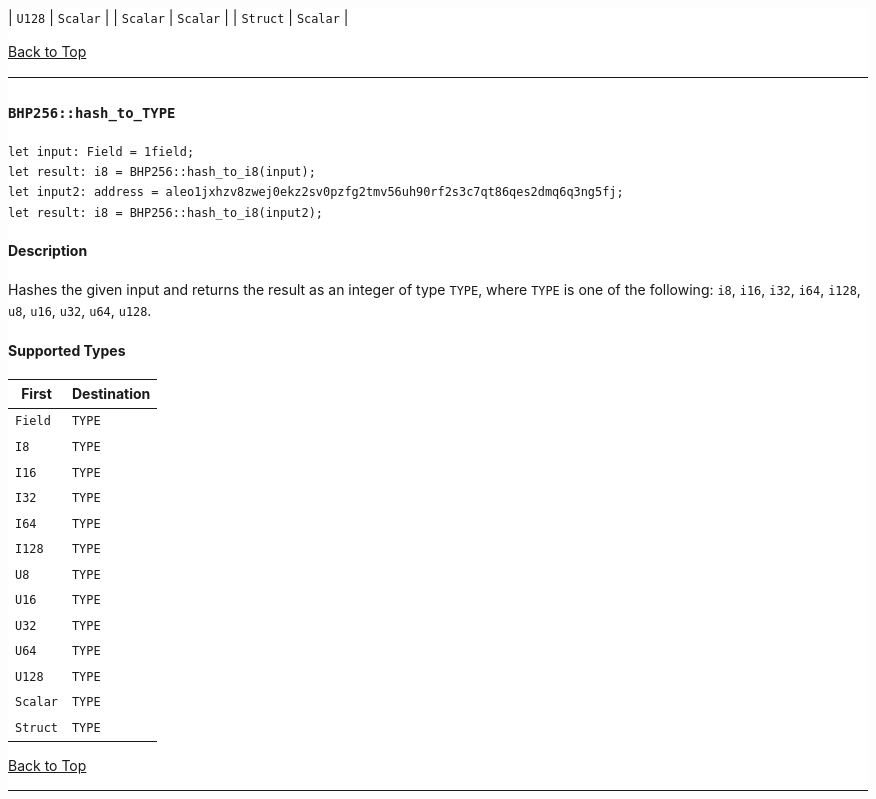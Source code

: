 | `U128`   | `Scalar`     |
| `Scalar` | `Scalar`     |
| `Struct` | `Scalar`     |

[Back to Top](#table-of-standard-operators)
***

### `BHP256::hash_to_TYPE`

```leo
let input: Field = 1field;
let result: i8 = BHP256::hash_to_i8(input);
let input2: address = aleo1jxhzv8zwej0ekz2sv0pzfg2tmv56uh90rf2s3c7qt86qes2dmq6q3ng5fj;
let result: i8 = BHP256::hash_to_i8(input2);
```

#### Description

Hashes the given input and returns the result as an integer of type `TYPE`, where `TYPE` is one of the following: `i8`, `i16`, `i32`, `i64`, `i128`, `u8`, `u16`, `u32`, `u64`, `u128`. 

#### Supported Types

| First    | Destination |
|----------|:------------|
| `Field`  | `TYPE`      |
| `I8`     | `TYPE`      |
| `I16`    | `TYPE`      |
| `I32`    | `TYPE`      |
| `I64`    | `TYPE`      |
| `I128`   | `TYPE`      |
| `U8`     | `TYPE`      |
| `U16`    | `TYPE`      |
| `U32`    | `TYPE`      |
| `U64`    | `TYPE`      |
| `U128`   | `TYPE`      |
| `Scalar` | `TYPE`      |
| `Struct` | `TYPE`      |

[Back to Top](#table-of-standard-operators)
***
